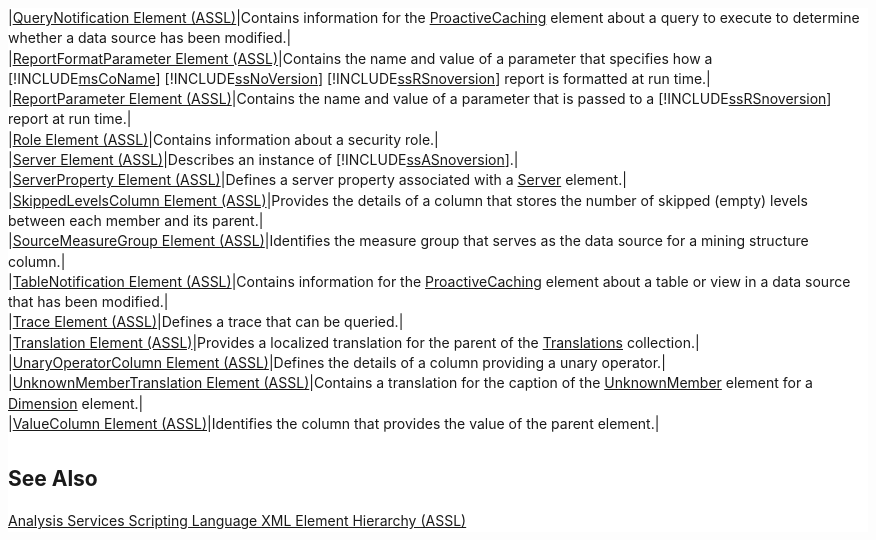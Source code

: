 |[QueryNotification Element &#40;ASSL&#41;](../../../2014/analysis-services/dev-guide/querynotification-element-assl.md)|Contains information for the [ProactiveCaching](../../../2014/analysis-services/dev-guide/proactivecaching-element-assl.md) element about a query to execute to determine whether a data source has been modified.|  
|[ReportFormatParameter Element &#40;ASSL&#41;](../../../2014/analysis-services/dev-guide/reportformatparameter-element-assl.md)|Contains the name and value of a parameter that specifies how a [!INCLUDE[msCoName](../../../includes/msconame-md.md)] [!INCLUDE[ssNoVersion](../../../includes/ssnoversion-md.md)] [!INCLUDE[ssRSnoversion](../../../includes/ssrsnoversion-md.md)] report is formatted at run time.|  
|[ReportParameter Element &#40;ASSL&#41;](../../../2014/analysis-services/dev-guide/reportparameter-element-assl.md)|Contains the name and value of a parameter that is passed to a [!INCLUDE[ssRSnoversion](../../../includes/ssrsnoversion-md.md)] report at run time.|  
|[Role Element &#40;ASSL&#41;](../../../2014/analysis-services/dev-guide/role-element-assl.md)|Contains information about a security role.|  
|[Server Element &#40;ASSL&#41;](../../../2014/analysis-services/dev-guide/server-element-assl.md)|Describes an instance of [!INCLUDE[ssASnoversion](../../../includes/ssasnoversion-md.md)].|  
|[ServerProperty Element &#40;ASSL&#41;](../../../2014/analysis-services/dev-guide/serverproperty-element-assl.md)|Defines a server property associated with a [Server](../../../2014/analysis-services/dev-guide/server-element-assl.md) element.|  
|[SkippedLevelsColumn Element &#40;ASSL&#41;](../../../2014/analysis-services/dev-guide/skippedlevelscolumn-element-assl.md)|Provides the details of a column that stores the number of skipped (empty) levels between each member and its parent.|  
|[SourceMeasureGroup Element &#40;ASSL&#41;](../../../2014/analysis-services/dev-guide/sourcemeasuregroup-element-assl.md)|Identifies the measure group that serves as the data source for a mining structure column.|  
|[TableNotification Element &#40;ASSL&#41;](../../../2014/analysis-services/dev-guide/tablenotification-element-assl.md)|Contains information for the [ProactiveCaching](../../../2014/analysis-services/dev-guide/proactivecaching-element-assl.md) element about a table or view in a data source that has been modified.|  
|[Trace Element &#40;ASSL&#41;](../../../2014/analysis-services/dev-guide/trace-element-assl.md)|Defines a trace that can be queried.|  
|[Translation Element &#40;ASSL&#41;](../../../2014/analysis-services/dev-guide/translation-element-assl.md)|Provides a localized translation for the parent of the [Translations](../../../2014/analysis-services/dev-guide/translations-element-assl.md) collection.|  
|[UnaryOperatorColumn Element &#40;ASSL&#41;](../../../2014/analysis-services/dev-guide/unaryoperatorcolumn-element-assl.md)|Defines the details of a column providing a unary operator.|  
|[UnknownMemberTranslation Element &#40;ASSL&#41;](../../../2014/analysis-services/dev-guide/unknownmembertranslation-element-assl.md)|Contains a translation for the caption of the [UnknownMember](../../../2014/analysis-services/dev-guide/unknownmember-element-assl.md) element for a [Dimension](../../../2014/analysis-services/dev-guide/dimension-element-assl.md) element.|  
|[ValueColumn Element &#40;ASSL&#41;](../../../2014/analysis-services/dev-guide/valuecolumn-element-assl.md)|Identifies the column that provides the value of the parent element.|  
  
## See Also  
 [Analysis Services Scripting Language XML Element Hierarchy &#40;ASSL&#41;](../../../2014/analysis-services/dev-guide/analysis-services-scripting-language-xml-element-hierarchy-assl.md)  
  
  